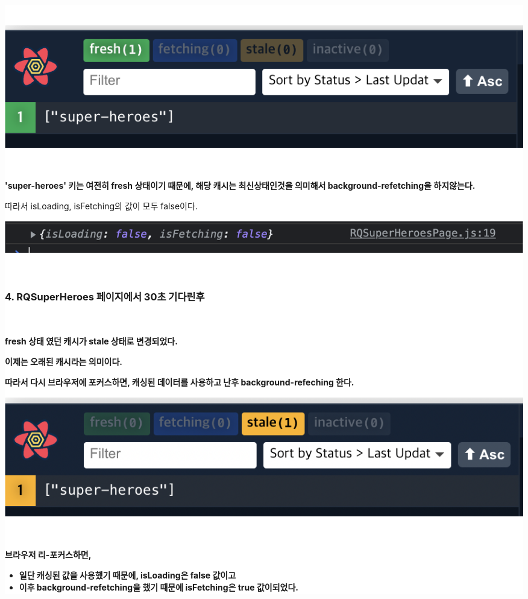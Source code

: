 <br>

![React Query Stale Time](<../Images/React%20Query%20튜토리얼(3)%20-%20Background%20Refetch%20옵션/React%20Query%20튜토리얼(3)%20-%20Background%20Refetch%20옵션-6.png>)

<br>

**'super-heroes' 키는 여전히 fresh 상태이기 때문에, 해당 캐시는 최신상태인것을 의미해서 background-refetching을 하지않는다.**

따라서 isLoading, isFetching의 값이 모두 false이다.

![React Query Stale Time](<../Images/React%20Query%20튜토리얼(3)%20-%20Background%20Refetch%20옵션/React%20Query%20튜토리얼(3)%20-%20Background%20Refetch%20옵션-7.png>)

<br>

### 4. RQSuperHeroes 페이지에서 30초 기다린후

<br>

**fresh 상태 였던 캐시가 stale 상태로 변경되었다.**

**이제는 오래된 캐시라는 의미이다.**

**따라서 다시 브라우저에 포커스하면, 캐싱된 데이터를 사용하고 난후 background-refeching 한다.**

![React Query Stale Time](<../Images/React%20Query%20튜토리얼(3)%20-%20Background%20Refetch%20옵션/React%20Query%20튜토리얼(3)%20-%20Background%20Refetch%20옵션-8.png>)

<br>

**브라우저 리-포커스하면,**

- **일단 캐싱된 값을 사용했기 때문에, isLoading은 false 값이고**
- **이후 background-refetching을 했기 때문에 isFetching은 true 값이되었다.**
